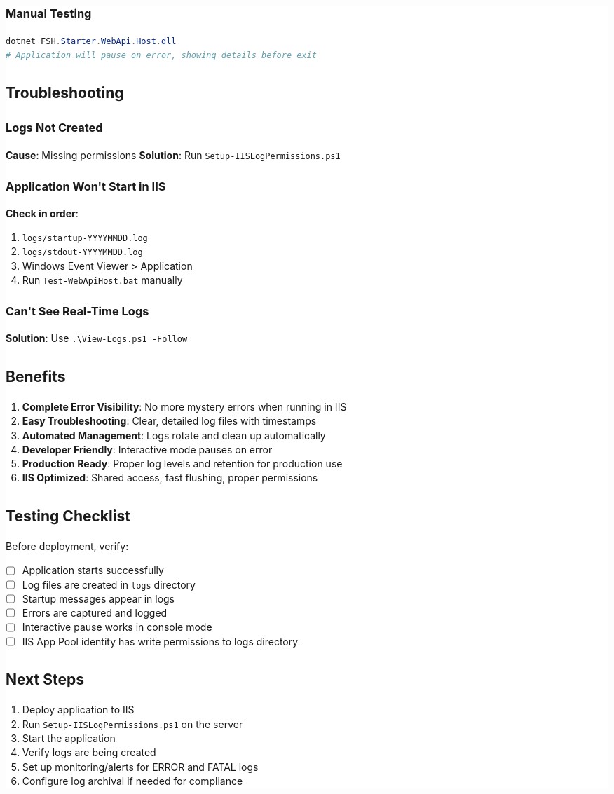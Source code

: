 ### Manual Testing
```powershell
dotnet FSH.Starter.WebApi.Host.dll
# Application will pause on error, showing details before exit
```

## Troubleshooting

### Logs Not Created
**Cause**: Missing permissions
**Solution**: Run `Setup-IISLogPermissions.ps1`

### Application Won't Start in IIS
**Check in order**:
1. `logs/startup-YYYYMMDD.log`
2. `logs/stdout-YYYYMMDD.log`
3. Windows Event Viewer > Application
4. Run `Test-WebApiHost.bat` manually

### Can't See Real-Time Logs
**Solution**: Use `.\View-Logs.ps1 -Follow`

## Benefits

1. **Complete Error Visibility**: No more mystery errors when running in IIS
2. **Easy Troubleshooting**: Clear, detailed log files with timestamps
3. **Automated Management**: Logs rotate and clean up automatically
4. **Developer Friendly**: Interactive mode pauses on error
5. **Production Ready**: Proper log levels and retention for production use
6. **IIS Optimized**: Shared access, fast flushing, proper permissions

## Testing Checklist

Before deployment, verify:
- [ ] Application starts successfully
- [ ] Log files are created in `logs` directory
- [ ] Startup messages appear in logs
- [ ] Errors are captured and logged
- [ ] Interactive pause works in console mode
- [ ] IIS App Pool identity has write permissions to logs directory

## Next Steps

1. Deploy application to IIS
2. Run `Setup-IISLogPermissions.ps1` on the server
3. Start the application
4. Verify logs are being created
5. Set up monitoring/alerts for ERROR and FATAL logs
6. Configure log archival if needed for compliance
